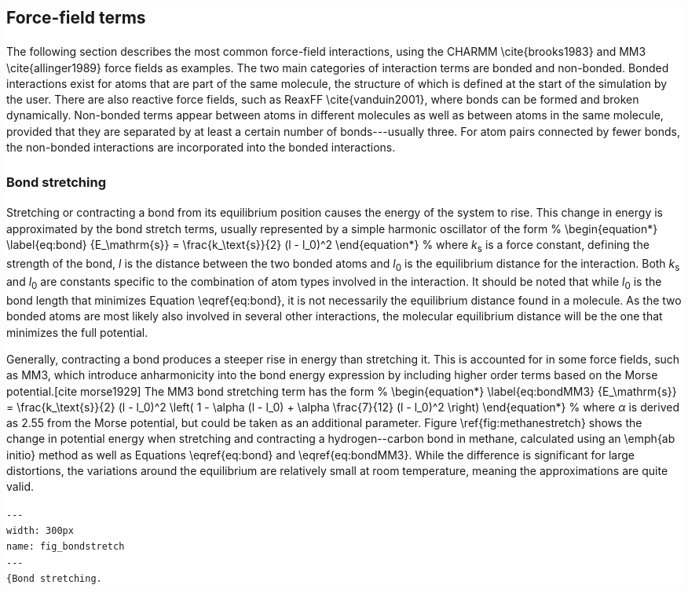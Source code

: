 
## Force-field terms

The following section describes the most common force-field interactions, using the CHARMM \cite{brooks1983} and MM3 \cite{allinger1989} force fields as examples. The two main categories of interaction terms are bonded and non-bonded. Bonded interactions exist for atoms that are part of the same molecule, the structure of which is defined at the start of the simulation by the user. There are also reactive force fields, such as ReaxFF \cite{vanduin2001}, where bonds can be formed and broken dynamically. Non-bonded terms appear between atoms in different molecules as well as between atoms in the same molecule, provided that they are separated by at least a certain number of bonds---usually three. For atom pairs connected by fewer bonds, the non-bonded interactions are incorporated into the bonded interactions. 


### Bond stretching
Stretching or contracting a bond from its equilibrium position causes the energy of the system to rise. This change in energy is approximated by the bond stretch terms, usually represented by a simple harmonic oscillator of the form
%
\begin{equation*}
\label{eq:bond}
{E_\mathrm{s}} = \frac{k_\text{s}}{2} (l - l_0)^2
\end{equation*}
%
where $k_\text{s}$ is a force constant, defining the strength of the bond, $l$ is the distance between the two bonded atoms and $l_0$ is the equilibrium distance for the interaction. Both $k_\text{s}$ and $l_0$ are constants specific to the combination of atom types involved in the interaction. It should be noted that while $l_0$ is the bond length that minimizes Equation \eqref{eq:bond}, it is not necessarily the equilibrium distance found in a molecule. As the two bonded atoms are most likely also involved in several other interactions, the molecular equilibrium distance will be the one that minimizes the full potential.

Generally, contracting a bond produces a steeper rise in energy than stretching it. This is accounted for in some force fields, such as MM3, which introduce anharmonicity into the bond energy expression by including higher order terms based on the Morse potential.[cite morse1929] The MM3 bond stretching term has the form
%
\begin{equation*}
\label{eq:bondMM3}
{E_\mathrm{s}} = \frac{k_\text{s}}{2} (l - l_0)^2 \left( 1 - \alpha (l - l_0) + \alpha \frac{7}{12} (l - l_0)^2 \right)
\end{equation*}
%
where $\alpha$ is derived as 2.55 from the Morse potential, but could be taken as an additional parameter. Figure \ref{fig:methanestretch} shows the change in potential energy when stretching and contracting a hydrogen--carbon bond in methane, calculated using an \emph{ab initio} method as well as Equations \eqref{eq:bond} and \eqref{eq:bondMM3}. While the difference is significant for large distortions, the variations around the equilibrium are relatively small at room temperature, meaning the approximations are quite valid.


```{figure} ../img/md/MM_stretch.svg
---
width: 300px
name: fig_bondstretch
---
{Bond stretching.
```

